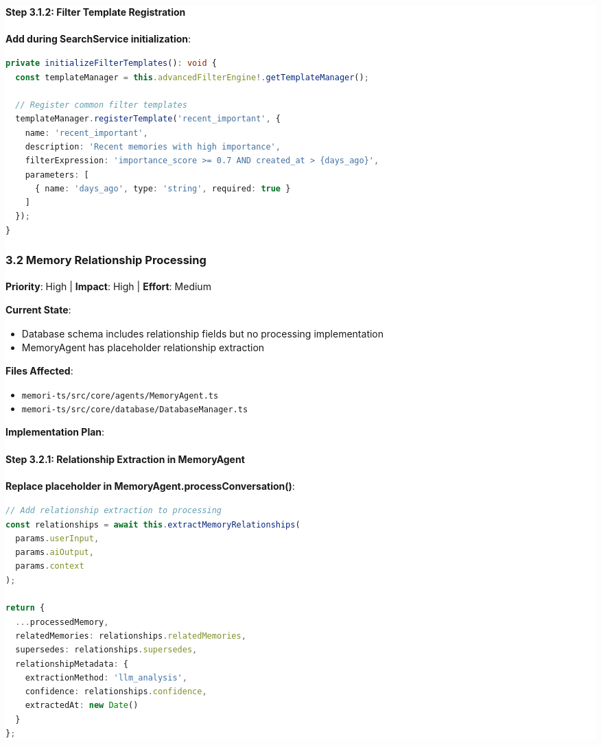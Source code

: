 #### Step 3.1.2: Filter Template Registration
**Add during SearchService initialization**:

```typescript
private initializeFilterTemplates(): void {
  const templateManager = this.advancedFilterEngine!.getTemplateManager();

  // Register common filter templates
  templateManager.registerTemplate('recent_important', {
    name: 'recent_important',
    description: 'Recent memories with high importance',
    filterExpression: 'importance_score >= 0.7 AND created_at > {days_ago}',
    parameters: [
      { name: 'days_ago', type: 'string', required: true }
    ]
  });
}
```

### 3.2 Memory Relationship Processing
**Priority**: High | **Impact**: High | **Effort**: Medium

**Current State**:
- Database schema includes relationship fields but no processing implementation
- MemoryAgent has placeholder relationship extraction

**Files Affected**:
- `memori-ts/src/core/agents/MemoryAgent.ts`
- `memori-ts/src/core/database/DatabaseManager.ts`

**Implementation Plan**:

#### Step 3.2.1: Relationship Extraction in MemoryAgent
**Replace placeholder in MemoryAgent.processConversation()**:

```typescript
// Add relationship extraction to processing
const relationships = await this.extractMemoryRelationships(
  params.userInput,
  params.aiOutput,
  params.context
);

return {
  ...processedMemory,
  relatedMemories: relationships.relatedMemories,
  supersedes: relationships.supersedes,
  relationshipMetadata: {
    extractionMethod: 'llm_analysis',
    confidence: relationships.confidence,
    extractedAt: new Date()
  }
};
```
